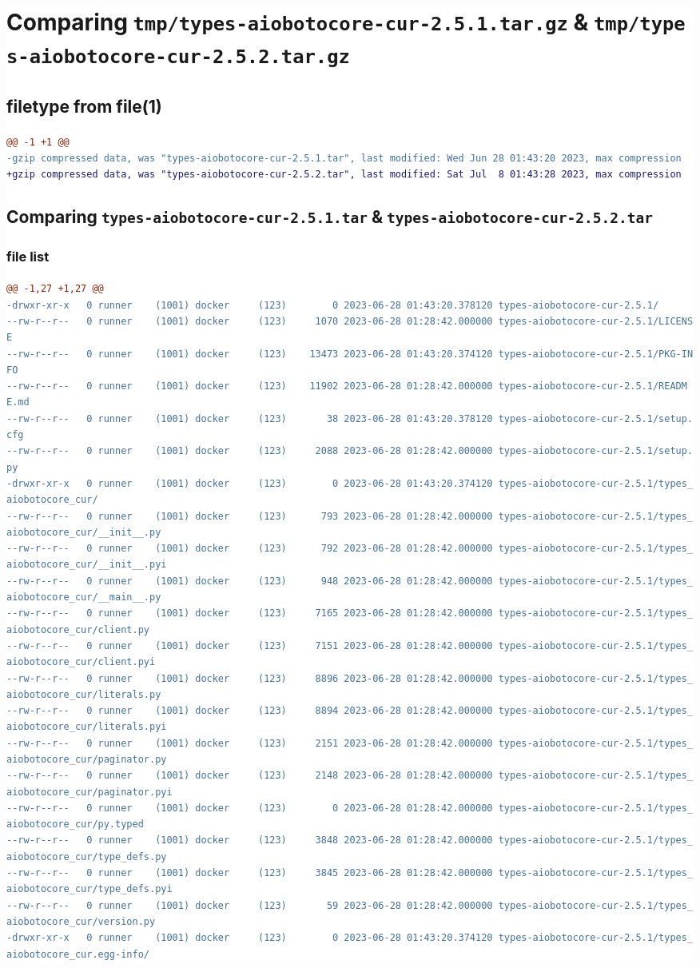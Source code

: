 # Comparing `tmp/types-aiobotocore-cur-2.5.1.tar.gz` & `tmp/types-aiobotocore-cur-2.5.2.tar.gz`

## filetype from file(1)

```diff
@@ -1 +1 @@
-gzip compressed data, was "types-aiobotocore-cur-2.5.1.tar", last modified: Wed Jun 28 01:43:20 2023, max compression
+gzip compressed data, was "types-aiobotocore-cur-2.5.2.tar", last modified: Sat Jul  8 01:43:28 2023, max compression
```

## Comparing `types-aiobotocore-cur-2.5.1.tar` & `types-aiobotocore-cur-2.5.2.tar`

### file list

```diff
@@ -1,27 +1,27 @@
-drwxr-xr-x   0 runner    (1001) docker     (123)        0 2023-06-28 01:43:20.378120 types-aiobotocore-cur-2.5.1/
--rw-r--r--   0 runner    (1001) docker     (123)     1070 2023-06-28 01:28:42.000000 types-aiobotocore-cur-2.5.1/LICENSE
--rw-r--r--   0 runner    (1001) docker     (123)    13473 2023-06-28 01:43:20.374120 types-aiobotocore-cur-2.5.1/PKG-INFO
--rw-r--r--   0 runner    (1001) docker     (123)    11902 2023-06-28 01:28:42.000000 types-aiobotocore-cur-2.5.1/README.md
--rw-r--r--   0 runner    (1001) docker     (123)       38 2023-06-28 01:43:20.378120 types-aiobotocore-cur-2.5.1/setup.cfg
--rw-r--r--   0 runner    (1001) docker     (123)     2088 2023-06-28 01:28:42.000000 types-aiobotocore-cur-2.5.1/setup.py
-drwxr-xr-x   0 runner    (1001) docker     (123)        0 2023-06-28 01:43:20.374120 types-aiobotocore-cur-2.5.1/types_aiobotocore_cur/
--rw-r--r--   0 runner    (1001) docker     (123)      793 2023-06-28 01:28:42.000000 types-aiobotocore-cur-2.5.1/types_aiobotocore_cur/__init__.py
--rw-r--r--   0 runner    (1001) docker     (123)      792 2023-06-28 01:28:42.000000 types-aiobotocore-cur-2.5.1/types_aiobotocore_cur/__init__.pyi
--rw-r--r--   0 runner    (1001) docker     (123)      948 2023-06-28 01:28:42.000000 types-aiobotocore-cur-2.5.1/types_aiobotocore_cur/__main__.py
--rw-r--r--   0 runner    (1001) docker     (123)     7165 2023-06-28 01:28:42.000000 types-aiobotocore-cur-2.5.1/types_aiobotocore_cur/client.py
--rw-r--r--   0 runner    (1001) docker     (123)     7151 2023-06-28 01:28:42.000000 types-aiobotocore-cur-2.5.1/types_aiobotocore_cur/client.pyi
--rw-r--r--   0 runner    (1001) docker     (123)     8896 2023-06-28 01:28:42.000000 types-aiobotocore-cur-2.5.1/types_aiobotocore_cur/literals.py
--rw-r--r--   0 runner    (1001) docker     (123)     8894 2023-06-28 01:28:42.000000 types-aiobotocore-cur-2.5.1/types_aiobotocore_cur/literals.pyi
--rw-r--r--   0 runner    (1001) docker     (123)     2151 2023-06-28 01:28:42.000000 types-aiobotocore-cur-2.5.1/types_aiobotocore_cur/paginator.py
--rw-r--r--   0 runner    (1001) docker     (123)     2148 2023-06-28 01:28:42.000000 types-aiobotocore-cur-2.5.1/types_aiobotocore_cur/paginator.pyi
--rw-r--r--   0 runner    (1001) docker     (123)        0 2023-06-28 01:28:42.000000 types-aiobotocore-cur-2.5.1/types_aiobotocore_cur/py.typed
--rw-r--r--   0 runner    (1001) docker     (123)     3848 2023-06-28 01:28:42.000000 types-aiobotocore-cur-2.5.1/types_aiobotocore_cur/type_defs.py
--rw-r--r--   0 runner    (1001) docker     (123)     3845 2023-06-28 01:28:42.000000 types-aiobotocore-cur-2.5.1/types_aiobotocore_cur/type_defs.pyi
--rw-r--r--   0 runner    (1001) docker     (123)       59 2023-06-28 01:28:42.000000 types-aiobotocore-cur-2.5.1/types_aiobotocore_cur/version.py
-drwxr-xr-x   0 runner    (1001) docker     (123)        0 2023-06-28 01:43:20.374120 types-aiobotocore-cur-2.5.1/types_aiobotocore_cur.egg-info/
```